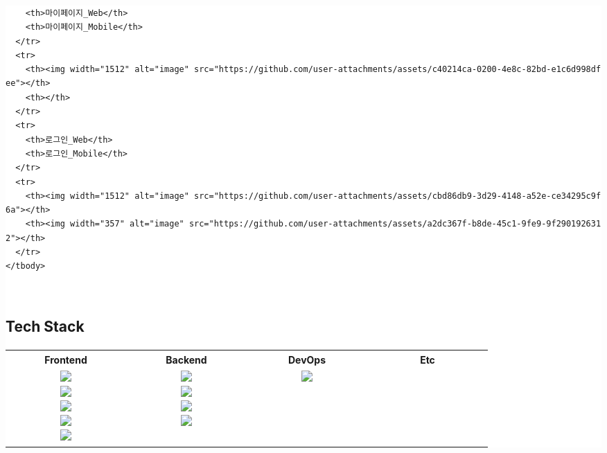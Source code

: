        <th>마이페이지_Web</th>
        <th>마이페이지_Mobile</th>
      </tr>
      <tr>
        <th><img width="1512" alt="image" src="https://github.com/user-attachments/assets/c40214ca-0200-4e8c-82bd-e1c6d998dfee"></th>
        <th></th>
      </tr>
      <tr>
        <th>로그인_Web</th>
        <th>로그인_Mobile</th>
      </tr>
      <tr>
        <th><img width="1512" alt="image" src="https://github.com/user-attachments/assets/cbd86db9-3d29-4148-a52e-ce34295c9f6a"></th>
        <th><img width="357" alt="image" src="https://github.com/user-attachments/assets/a2dc367f-b8de-45c1-9fe9-9f2901926312"></th>
      </tr>
    </tbody>
  </table>
</div>


<br/>

## Tech Stack
<table>
  <tbody>
    <tr>
      <th align="center" width="160px">Frontend</th>
      <th align="center" width="160px">Backend</th>
      <th align="center" width="160px">DevOps</th>
      <th align="center" width="160px">Etc</th>
    </tr>
    <tr>
      <td align="center"> 
        <img src="https://img.shields.io/badge/TypeScript-3178C6?style=flat&logo=typescript&logoColor=white">
        <br />
        <img src="https://img.shields.io/badge/Next.js-000000?style=flat&logo=next.js&logoColor=white">
        <br />
        <img src="https://img.shields.io/badge/React Query-FF4154?flat&logo=reactquery&logoColor=white">
        <br />
        <img src="https://img.shields.io/badge/Socket.io-010101?style=flat&logo=Socket.io&logoColor=white" />
        <br />
        <img src="https://img.shields.io/badge/Tailwind CSS-06B6D4?style=flat&logo=tailwindcss&logoColor=white" />
      </td>
      <td align="center">
        <img src="https://img.shields.io/badge/NestJS-E0234E?style=flat&logo=nestjs&logoColor=white">
        <br />
        <img src="https://img.shields.io/badge/TypeScript-3178C6?style=flat&logo=typescript&logoColor=white">
        <br />
        <img src="https://img.shields.io/badge/JSON Web Tokens-000000?style=flat&logo=jsonwebtokens&logoColor=white">
        <br />
        <img src="https://img.shields.io/badge/Socket.io-010101?style=flat&logo=Socket.io&logoColor=white">
      </td>
      <td align="center">
        <img src="https://img.shields.io/badge/Github Actions-2088FF?style=flat&logo=Github Actions&logoColor=white">
        <br />
